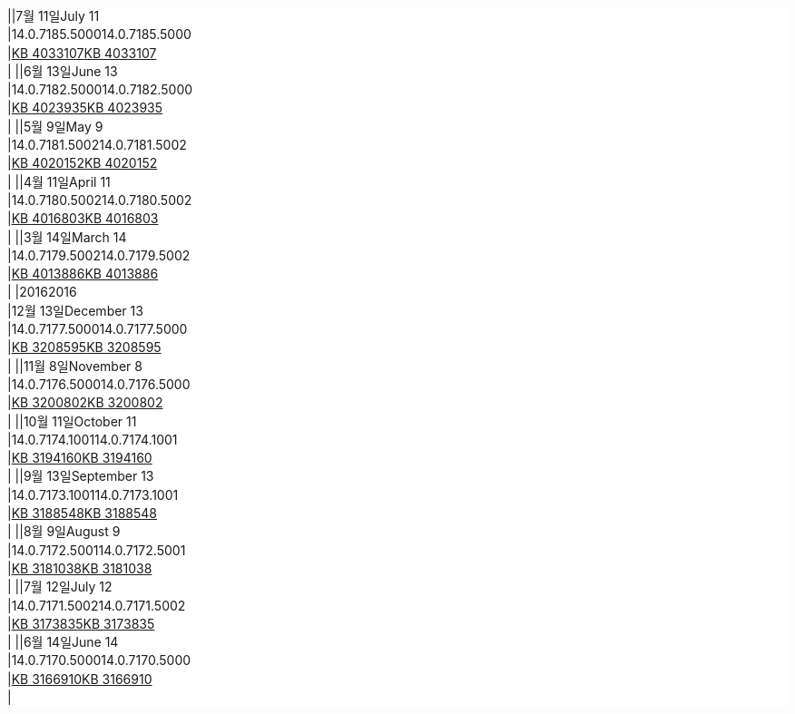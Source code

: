 ||<span data-ttu-id="90d7f-240">7월 11일</span><span class="sxs-lookup"><span data-stu-id="90d7f-240">July 11</span></span>  <br/> |<span data-ttu-id="90d7f-241">14.0.7185.5000</span><span class="sxs-lookup"><span data-stu-id="90d7f-241">14.0.7185.5000</span></span>  <br/> |[<span data-ttu-id="90d7f-242">KB 4033107</span><span class="sxs-lookup"><span data-stu-id="90d7f-242">KB 4033107</span></span>](https://support.microsoft.com/help/4033107) <br/> |
||<span data-ttu-id="90d7f-243">6월 13일</span><span class="sxs-lookup"><span data-stu-id="90d7f-243">June 13</span></span>  <br/> |<span data-ttu-id="90d7f-244">14.0.7182.5000</span><span class="sxs-lookup"><span data-stu-id="90d7f-244">14.0.7182.5000</span></span>  <br/> |[<span data-ttu-id="90d7f-245">KB 4023935</span><span class="sxs-lookup"><span data-stu-id="90d7f-245">KB 4023935</span></span>](https://support.microsoft.com/help/4023935) <br/> |
||<span data-ttu-id="90d7f-246">5월 9일</span><span class="sxs-lookup"><span data-stu-id="90d7f-246">May 9</span></span>  <br/> |<span data-ttu-id="90d7f-247">14.0.7181.5002</span><span class="sxs-lookup"><span data-stu-id="90d7f-247">14.0.7181.5002</span></span>  <br/> |[<span data-ttu-id="90d7f-248">KB 4020152</span><span class="sxs-lookup"><span data-stu-id="90d7f-248">KB 4020152</span></span>](https://support.microsoft.com/help/4020152) <br/> |
||<span data-ttu-id="90d7f-249">4월 11일</span><span class="sxs-lookup"><span data-stu-id="90d7f-249">April 11</span></span>  <br/> |<span data-ttu-id="90d7f-250">14.0.7180.5002</span><span class="sxs-lookup"><span data-stu-id="90d7f-250">14.0.7180.5002</span></span>  <br/> |[<span data-ttu-id="90d7f-251">KB 4016803</span><span class="sxs-lookup"><span data-stu-id="90d7f-251">KB 4016803</span></span>](https://support.microsoft.com/help/4016803) <br/> |
||<span data-ttu-id="90d7f-252">3월 14일</span><span class="sxs-lookup"><span data-stu-id="90d7f-252">March 14</span></span>  <br/> |<span data-ttu-id="90d7f-253">14.0.7179.5002</span><span class="sxs-lookup"><span data-stu-id="90d7f-253">14.0.7179.5002</span></span>  <br/> |[<span data-ttu-id="90d7f-254">KB 4013886</span><span class="sxs-lookup"><span data-stu-id="90d7f-254">KB 4013886</span></span>](https://support.microsoft.com/help/4013886) <br/> |
|<span data-ttu-id="90d7f-255">2016</span><span class="sxs-lookup"><span data-stu-id="90d7f-255">2016</span></span>  <br/> |<span data-ttu-id="90d7f-256">12월 13일</span><span class="sxs-lookup"><span data-stu-id="90d7f-256">December 13</span></span>  <br/> |<span data-ttu-id="90d7f-257">14.0.7177.5000</span><span class="sxs-lookup"><span data-stu-id="90d7f-257">14.0.7177.5000</span></span>  <br/> |[<span data-ttu-id="90d7f-258">KB 3208595</span><span class="sxs-lookup"><span data-stu-id="90d7f-258">KB 3208595</span></span>](https://support.microsoft.com/kb/3208595) <br/> |
||<span data-ttu-id="90d7f-259">11월 8일</span><span class="sxs-lookup"><span data-stu-id="90d7f-259">November 8</span></span>  <br/> |<span data-ttu-id="90d7f-260">14.0.7176.5000</span><span class="sxs-lookup"><span data-stu-id="90d7f-260">14.0.7176.5000</span></span>  <br/> |[<span data-ttu-id="90d7f-261">KB 3200802</span><span class="sxs-lookup"><span data-stu-id="90d7f-261">KB 3200802</span></span>](https://support.microsoft.com/kb/3200802) <br/> |
||<span data-ttu-id="90d7f-262">10월 11일</span><span class="sxs-lookup"><span data-stu-id="90d7f-262">October 11</span></span>  <br/> |<span data-ttu-id="90d7f-263">14.0.7174.1001</span><span class="sxs-lookup"><span data-stu-id="90d7f-263">14.0.7174.1001</span></span>  <br/> |[<span data-ttu-id="90d7f-264">KB 3194160</span><span class="sxs-lookup"><span data-stu-id="90d7f-264">KB 3194160</span></span>](https://support.microsoft.com/kb/3194160) <br/> |
||<span data-ttu-id="90d7f-265">9월 13일</span><span class="sxs-lookup"><span data-stu-id="90d7f-265">September 13</span></span>  <br/> |<span data-ttu-id="90d7f-266">14.0.7173.1001</span><span class="sxs-lookup"><span data-stu-id="90d7f-266">14.0.7173.1001</span></span>  <br/> |[<span data-ttu-id="90d7f-267">KB 3188548</span><span class="sxs-lookup"><span data-stu-id="90d7f-267">KB 3188548</span></span>](https://support.microsoft.com/kb/3188548) <br/> |
||<span data-ttu-id="90d7f-268">8월 9일</span><span class="sxs-lookup"><span data-stu-id="90d7f-268">August 9</span></span>  <br/> |<span data-ttu-id="90d7f-269">14.0.7172.5001</span><span class="sxs-lookup"><span data-stu-id="90d7f-269">14.0.7172.5001</span></span>  <br/> |[<span data-ttu-id="90d7f-270">KB 3181038</span><span class="sxs-lookup"><span data-stu-id="90d7f-270">KB 3181038</span></span>](https://support.microsoft.com/kb/3181038) <br/> |
||<span data-ttu-id="90d7f-271">7월 12일</span><span class="sxs-lookup"><span data-stu-id="90d7f-271">July 12</span></span>  <br/> |<span data-ttu-id="90d7f-272">14.0.7171.5002</span><span class="sxs-lookup"><span data-stu-id="90d7f-272">14.0.7171.5002</span></span>  <br/> |[<span data-ttu-id="90d7f-273">KB 3173835</span><span class="sxs-lookup"><span data-stu-id="90d7f-273">KB 3173835</span></span>](https://support.microsoft.com/kb/3173835) <br/> |
||<span data-ttu-id="90d7f-274">6월 14일</span><span class="sxs-lookup"><span data-stu-id="90d7f-274">June 14</span></span>  <br/> |<span data-ttu-id="90d7f-275">14.0.7170.5000</span><span class="sxs-lookup"><span data-stu-id="90d7f-275">14.0.7170.5000</span></span>  <br/> |[<span data-ttu-id="90d7f-276">KB 3166910</span><span class="sxs-lookup"><span data-stu-id="90d7f-276">KB 3166910</span></span>](https://support.microsoft.com/kb/3166910) <br/> |
